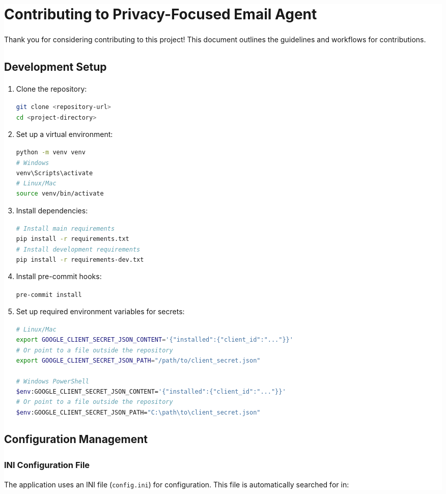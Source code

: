 # Contributing to Privacy-Focused Email Agent

Thank you for considering contributing to this project! This document outlines the guidelines and workflows for contributions.

## Development Setup

1. Clone the repository:
   ```bash
   git clone <repository-url>
   cd <project-directory>
   ```

2. Set up a virtual environment:
   ```bash
   python -m venv venv
   # Windows
   venv\Scripts\activate
   # Linux/Mac
   source venv/bin/activate
   ```

3. Install dependencies:
   ```bash
   # Install main requirements
   pip install -r requirements.txt
   # Install development requirements
   pip install -r requirements-dev.txt
   ```

4. Install pre-commit hooks:
   ```bash
   pre-commit install
   ```

5. Set up required environment variables for secrets:
   ```bash
   # Linux/Mac
   export GOOGLE_CLIENT_SECRET_JSON_CONTENT='{"installed":{"client_id":"..."}}'
   # Or point to a file outside the repository
   export GOOGLE_CLIENT_SECRET_JSON_PATH="/path/to/client_secret.json"
   
   # Windows PowerShell
   $env:GOOGLE_CLIENT_SECRET_JSON_CONTENT='{"installed":{"client_id":"..."}}'
   # Or point to a file outside the repository
   $env:GOOGLE_CLIENT_SECRET_JSON_PATH="C:\path\to\client_secret.json"
   ```

## Configuration Management

### INI Configuration File

The application uses an INI file (`config.ini`) for configuration. This file is automatically searched for in:
